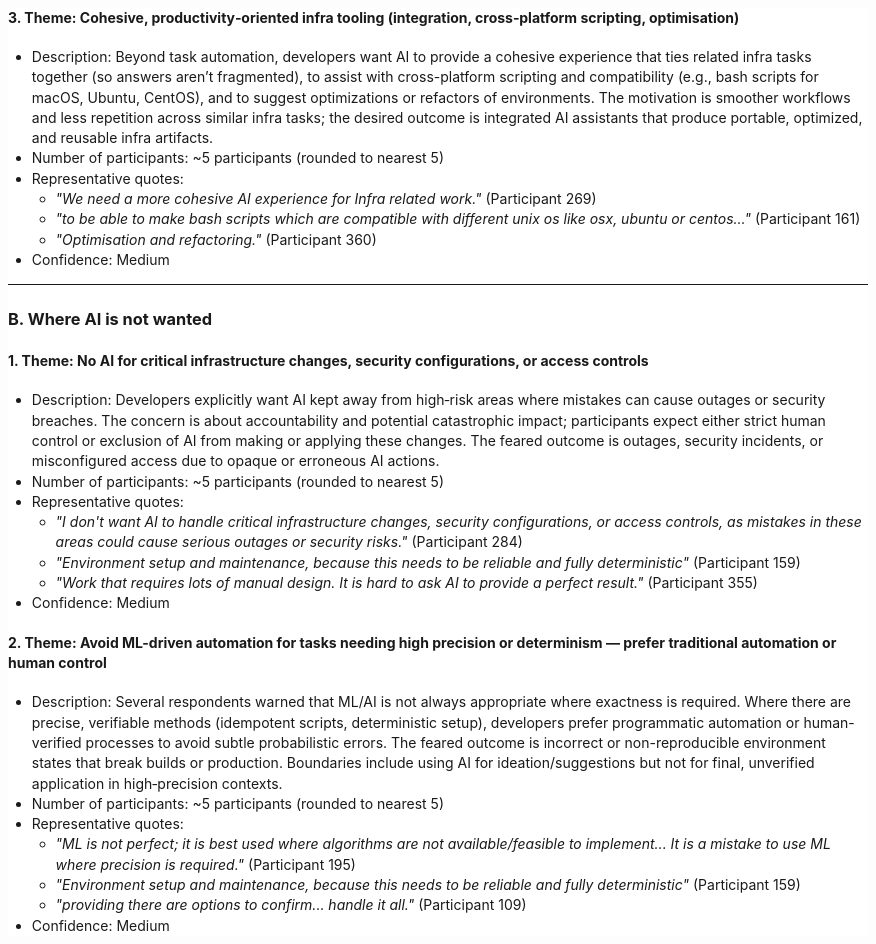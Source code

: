 #### 3. Theme: Cohesive, productivity‑oriented infra tooling (integration, cross‑platform scripting, optimisation)  
- Description: Beyond task automation, developers want AI to provide a cohesive experience that ties related infra tasks together (so answers aren’t fragmented), to assist with cross-platform scripting and compatibility (e.g., bash scripts for macOS, Ubuntu, CentOS), and to suggest optimizations or refactors of environments. The motivation is smoother workflows and less repetition across similar infra tasks; the desired outcome is integrated AI assistants that produce portable, optimized, and reusable infra artifacts.  
- Number of participants: ~5 participants (rounded to nearest 5)  
- Representative quotes:  
  - *"We need a more cohesive AI experience for Infra related work."* (Participant 269)  
  - *"to be able to make bash scripts which are compatible with different unix os like osx, ubuntu or centos..."* (Participant 161)  
  - *"Optimisation and refactoring."* (Participant 360)  
- Confidence: Medium

---

### B. Where AI is not wanted

#### 1. Theme: No AI for critical infrastructure changes, security configurations, or access controls  
- Description: Developers explicitly want AI kept away from high‑risk areas where mistakes can cause outages or security breaches. The concern is about accountability and potential catastrophic impact; participants expect either strict human control or exclusion of AI from making or applying these changes. The feared outcome is outages, security incidents, or misconfigured access due to opaque or erroneous AI actions.  
- Number of participants: ~5 participants (rounded to nearest 5)  
- Representative quotes:  
  - *"I don't want AI to handle critical infrastructure changes, security configurations, or access controls, as mistakes in these areas could cause serious outages or security risks."* (Participant 284)  
  - *"Environment setup and maintenance, because this needs to be reliable and fully deterministic"* (Participant 159)  
  - *"Work that requires lots of manual design. It is hard to ask AI to provide a perfect result."* (Participant 355)  
- Confidence: Medium

#### 2. Theme: Avoid ML-driven automation for tasks needing high precision or determinism — prefer traditional automation or human control  
- Description: Several respondents warned that ML/AI is not always appropriate where exactness is required. Where there are precise, verifiable methods (idempotent scripts, deterministic setup), developers prefer programmatic automation or human-verified processes to avoid subtle probabilistic errors. The feared outcome is incorrect or non-reproducible environment states that break builds or production. Boundaries include using AI for ideation/suggestions but not for final, unverified application in high‑precision contexts.  
- Number of participants: ~5 participants (rounded to nearest 5)  
- Representative quotes:  
  - *"ML is not perfect; it is best used where algorithms are not available/feasible to implement... It is a mistake to use ML where precision is required."* (Participant 195)  
  - *"Environment setup and maintenance, because this needs to be reliable and fully deterministic"* (Participant 159)  
  - *"providing there are options to confirm... handle it all."* (Participant 109)  
- Confidence: Medium
